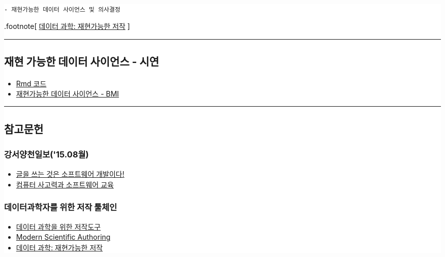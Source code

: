     - 재현가능한 데이터 사이언스 및 의사결정

.footnote[
[데이터 과학: 재현가능한 저작](https://statkclee.github.io/author_carpentry_kr/)
]

---
## 재현 가능한 데이터 사이언스 - 시연

- [Rmd 코드](https://github.com/statkclee/author_carpentry_kr/blob/gh-pages/tutorial/reproducible_finance/reproducible_finance.Rmd)
- [재현가능한 데이터 사이언스 - BMI](https://statkclee.github.io/author_carpentry_kr/tutorial/reproducible_finance/reproducible_finance.html)

---
## 참고문헌

### 강서양천일보('15.08월)
- [글을 쓰는 것은 소프트웨어 개발이다!](https://goo.gl/RiXTIb)
- [컴퓨터 사고력과 소프트웨어 교육](https://goo.gl/IXIW4n)

### 데이터과학자를 위한 저작 툴체인
- [데이터 과학을 위한 저작도구](https://statkclee.github.io/ds-authoring/)
- [Modern Scientific Authoring](http://swcarpentry.github.io/modern-scientific-authoring/)
- [데이터 과학: 재현가능한 저작](https://statkclee.github.io/author_carpentry_kr/)


